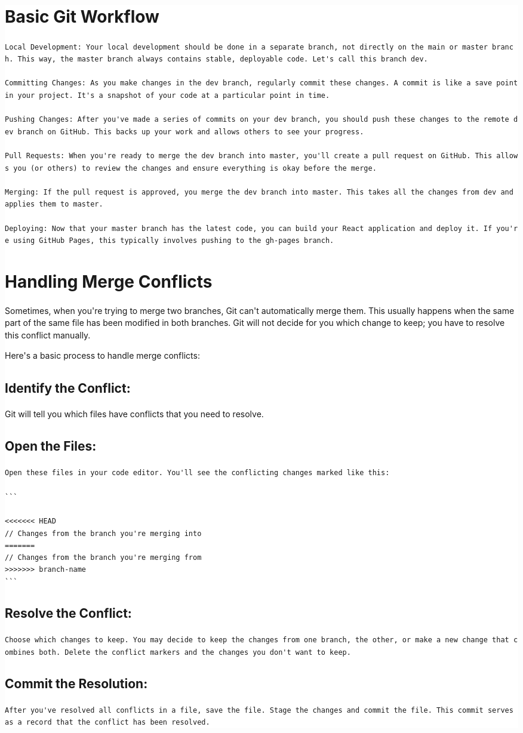 # Basic Git Workflow

    Local Development: Your local development should be done in a separate branch, not directly on the main or master branch. This way, the master branch always contains stable, deployable code. Let's call this branch dev.

    Committing Changes: As you make changes in the dev branch, regularly commit these changes. A commit is like a save point in your project. It's a snapshot of your code at a particular point in time.

    Pushing Changes: After you've made a series of commits on your dev branch, you should push these changes to the remote dev branch on GitHub. This backs up your work and allows others to see your progress.

    Pull Requests: When you're ready to merge the dev branch into master, you'll create a pull request on GitHub. This allows you (or others) to review the changes and ensure everything is okay before the merge.

    Merging: If the pull request is approved, you merge the dev branch into master. This takes all the changes from dev and applies them to master.

    Deploying: Now that your master branch has the latest code, you can build your React application and deploy it. If you're using GitHub Pages, this typically involves pushing to the gh-pages branch.

# Handling Merge Conflicts

Sometimes, when you're trying to merge two branches, Git can't automatically merge them. This usually happens when the same part of the same file has been modified in both branches. Git will not decide for you which change to keep; you have to resolve this conflict manually.

   Here's a basic process to handle merge conflicts:

## Identify the Conflict: 
   Git will tell you which files have conflicts that you need to resolve.

## Open the Files: 
    Open these files in your code editor. You'll see the conflicting changes marked like this:

    ```

    <<<<<<< HEAD
    // Changes from the branch you're merging into
    =======
    // Changes from the branch you're merging from
    >>>>>>> branch-name
    ```
## Resolve the Conflict: 
    Choose which changes to keep. You may decide to keep the changes from one branch, the other, or make a new change that combines both. Delete the conflict markers and the changes you don't want to keep.

## Commit the Resolution: 
    After you've resolved all conflicts in a file, save the file. Stage the changes and commit the file. This commit serves as a record that the conflict has been resolved.
